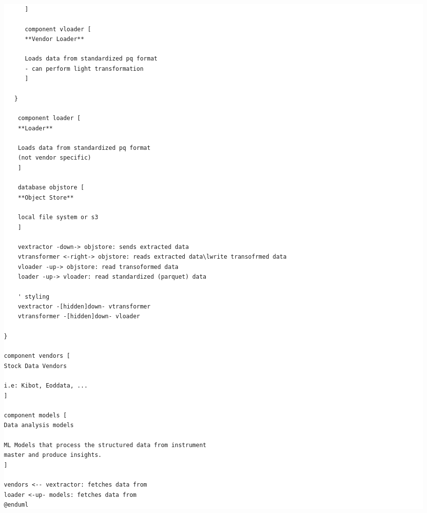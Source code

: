 ```plantuml
      ]

      component vloader [
      **Vendor Loader**

      Loads data from standardized pq format
      - can perform light transformation
      ]

   }

    component loader [
    **Loader**

    Loads data from standardized pq format
    (not vendor specific)
    ]

    database objstore [
    **Object Store**

    local file system or s3
    ]

    vextractor -down-> objstore: sends extracted data
    vtransformer <-right-> objstore: reads extracted data\lwrite transofrmed data
    vloader -up-> objstore: read transoformed data
    loader -up-> vloader: read standardized (parquet) data

    ' styling
    vextractor -[hidden]down- vtransformer
    vtransformer -[hidden]down- vloader

}

component vendors [
Stock Data Vendors

i.e: Kibot, Eoddata, ...
]

component models [
Data analysis models

ML Models that process the structured data from instrument
master and produce insights.
]

vendors <-- vextractor: fetches data from
loader <-up- models: fetches data from
@enduml
```